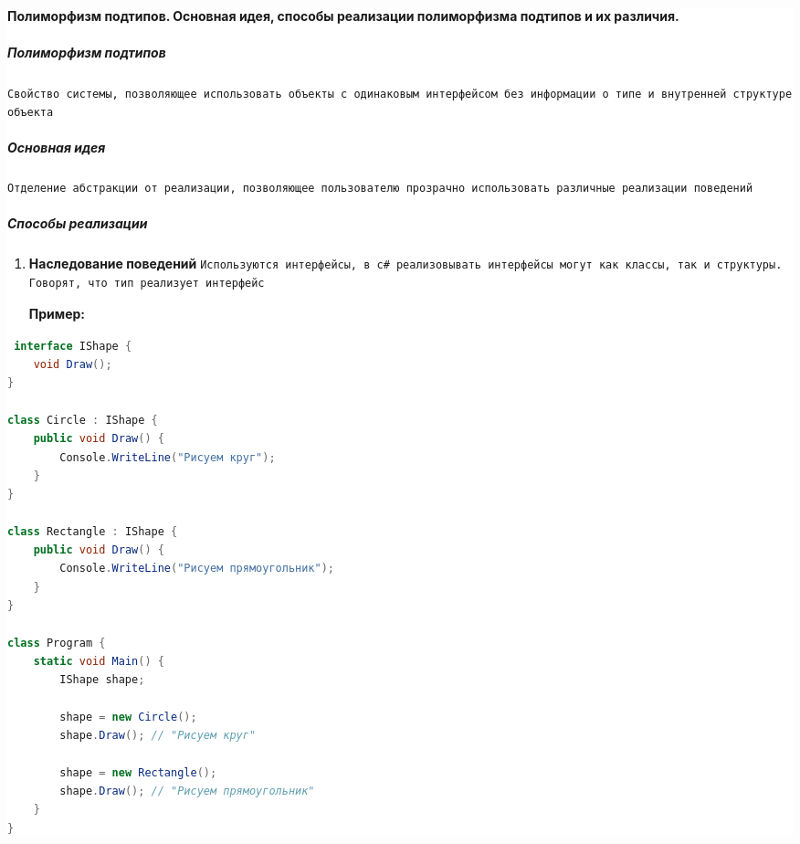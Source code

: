 




#### Полиморфизм подтипов. Основная идея, способы реализации полиморфизма подтипов и их различия.

##### Полиморфизм подтипов

`Свойство системы, позволяющее использовать объекты с одинаковым интерфейсом без информации о типе и внутренней структуре объекта`

##### Основная идея
`Отделение абстракции от реализации, позволяющее пользователю прозрачно использовать различные реализации поведений`

##### Способы реализации 

1. **Наследование поведений**
	`Используются интерфейсы, в c# реализовывать интерфейсы могут как классы, так и структуры. Говорят, что тип реализует интерфейс`

	**Пример:**
	
```c#
 interface IShape {
    void Draw();
}

class Circle : IShape {
    public void Draw() {
        Console.WriteLine("Рисуем круг");
    }
}

class Rectangle : IShape {
    public void Draw() {
        Console.WriteLine("Рисуем прямоугольник");
    }
}

class Program {
    static void Main() {
        IShape shape;

        shape = new Circle();
        shape.Draw(); // "Рисуем круг"

        shape = new Rectangle();
        shape.Draw(); // "Рисуем прямоугольник"
    }
}

```
